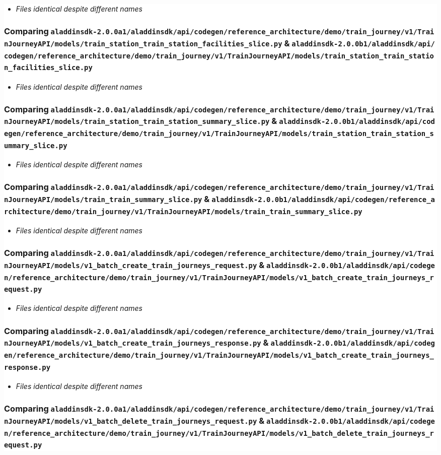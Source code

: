  * *Files identical despite different names*

### Comparing `aladdinsdk-2.0.0a1/aladdinsdk/api/codegen/reference_architecture/demo/train_journey/v1/TrainJourneyAPI/models/train_station_train_station_facilities_slice.py` & `aladdinsdk-2.0.0b1/aladdinsdk/api/codegen/reference_architecture/demo/train_journey/v1/TrainJourneyAPI/models/train_station_train_station_facilities_slice.py`

 * *Files identical despite different names*

### Comparing `aladdinsdk-2.0.0a1/aladdinsdk/api/codegen/reference_architecture/demo/train_journey/v1/TrainJourneyAPI/models/train_station_train_station_summary_slice.py` & `aladdinsdk-2.0.0b1/aladdinsdk/api/codegen/reference_architecture/demo/train_journey/v1/TrainJourneyAPI/models/train_station_train_station_summary_slice.py`

 * *Files identical despite different names*

### Comparing `aladdinsdk-2.0.0a1/aladdinsdk/api/codegen/reference_architecture/demo/train_journey/v1/TrainJourneyAPI/models/train_train_summary_slice.py` & `aladdinsdk-2.0.0b1/aladdinsdk/api/codegen/reference_architecture/demo/train_journey/v1/TrainJourneyAPI/models/train_train_summary_slice.py`

 * *Files identical despite different names*

### Comparing `aladdinsdk-2.0.0a1/aladdinsdk/api/codegen/reference_architecture/demo/train_journey/v1/TrainJourneyAPI/models/v1_batch_create_train_journeys_request.py` & `aladdinsdk-2.0.0b1/aladdinsdk/api/codegen/reference_architecture/demo/train_journey/v1/TrainJourneyAPI/models/v1_batch_create_train_journeys_request.py`

 * *Files identical despite different names*

### Comparing `aladdinsdk-2.0.0a1/aladdinsdk/api/codegen/reference_architecture/demo/train_journey/v1/TrainJourneyAPI/models/v1_batch_create_train_journeys_response.py` & `aladdinsdk-2.0.0b1/aladdinsdk/api/codegen/reference_architecture/demo/train_journey/v1/TrainJourneyAPI/models/v1_batch_create_train_journeys_response.py`

 * *Files identical despite different names*

### Comparing `aladdinsdk-2.0.0a1/aladdinsdk/api/codegen/reference_architecture/demo/train_journey/v1/TrainJourneyAPI/models/v1_batch_delete_train_journeys_request.py` & `aladdinsdk-2.0.0b1/aladdinsdk/api/codegen/reference_architecture/demo/train_journey/v1/TrainJourneyAPI/models/v1_batch_delete_train_journeys_request.py`

